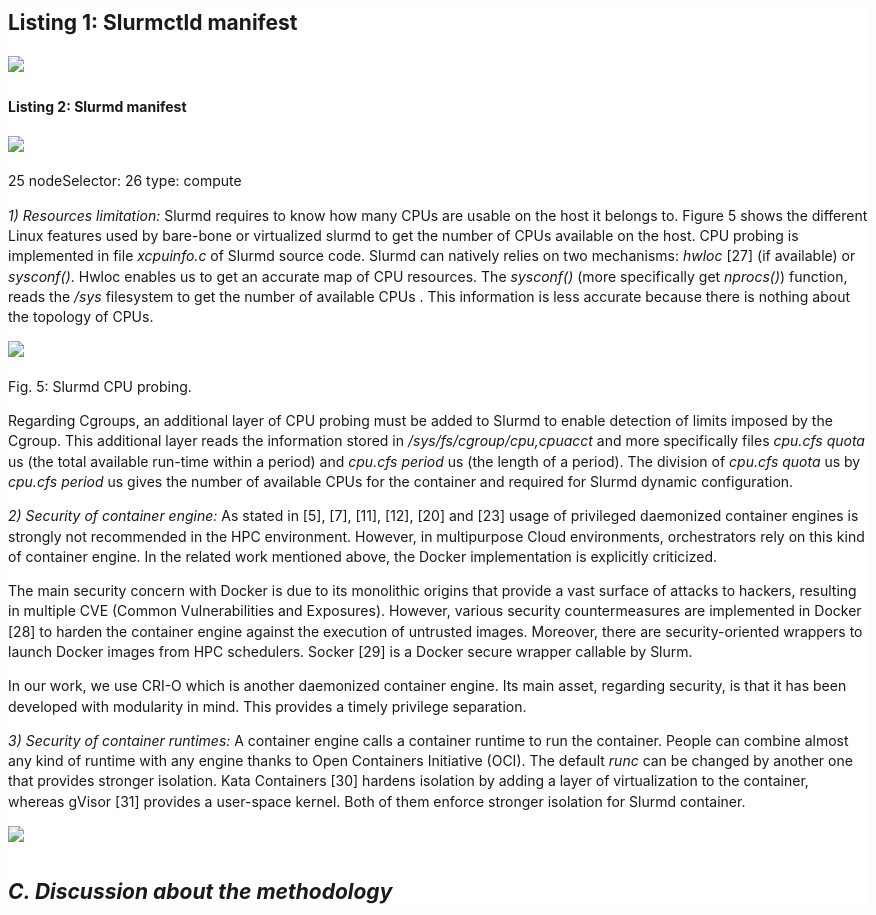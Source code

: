 ## Listing 1: Slurmctld manifest

![](_page_5_Figure_4.png)

#### Listing 2: Slurmd manifest

![](_page_5_Figure_6.png)

25 nodeSelector: 26 type: compute

*1) Resources limitation:* Slurmd requires to know how many CPUs are usable on the host it belongs to. Figure 5 shows the different Linux features used by bare-bone or virtualized slurmd to get the number of CPUs available on the host. CPU probing is implemented in file *xcpuinfo.c* of Slurmd source code. Slurmd can natively relies on two mechanisms: *hwloc* [27] (if available) or *sysconf()*. Hwloc enables us to get an accurate map of CPU resources. The *sysconf()* (more specifically get *nprocs()*) function, reads the */sys* filesystem to get the number of available CPUs . This information is less accurate because there is nothing about the topology of CPUs.

![](_page_5_Figure_9.png)

Fig. 5: Slurmd CPU probing.

Regarding Cgroups, an additional layer of CPU probing must be added to Slurmd to enable detection of limits imposed by the Cgroup. This additional layer reads the information stored in */sys/fs/cgroup/cpu,cpuacct* and more specifically files *cpu.cfs quota* us (the total available run-time within a period) and *cpu.cfs period* us (the length of a period). The division of *cpu.cfs quota* us by *cpu.cfs period* us gives the number of available CPUs for the container and required for Slurmd dynamic configuration.

*2) Security of container engine:* As stated in [5], [7], [11], [12], [20] and [23] usage of privileged daemonized container engines is strongly not recommended in the HPC environment. However, in multipurpose Cloud environments, orchestrators rely on this kind of container engine. In the related work mentioned above, the Docker implementation is explicitly criticized.

The main security concern with Docker is due to its monolithic origins that provide a vast surface of attacks to hackers, resulting in multiple CVE (Common Vulnerabilities and Exposures). However, various security countermeasures are implemented in Docker [28] to harden the container engine against the execution of untrusted images. Moreover, there are security-oriented wrappers to launch Docker images from HPC schedulers. Socker [29] is a Docker secure wrapper callable by Slurm.

In our work, we use CRI-O which is another daemonized container engine. Its main asset, regarding security, is that it has been developed with modularity in mind. This provides a timely privilege separation.

*3) Security of container runtimes:* A container engine calls a container runtime to run the container. People can combine almost any kind of runtime with any engine thanks to Open Containers Initiative (OCI). The default *runc* can be changed by another one that provides stronger isolation. Kata Containers [30] hardens isolation by adding a layer of virtualization to the container, whereas gVisor [31] provides a user-space kernel. Both of them enforce stronger isolation for Slurmd container.

![](_page_6_Figure_1.png)

## *C. Discussion about the methodology*
